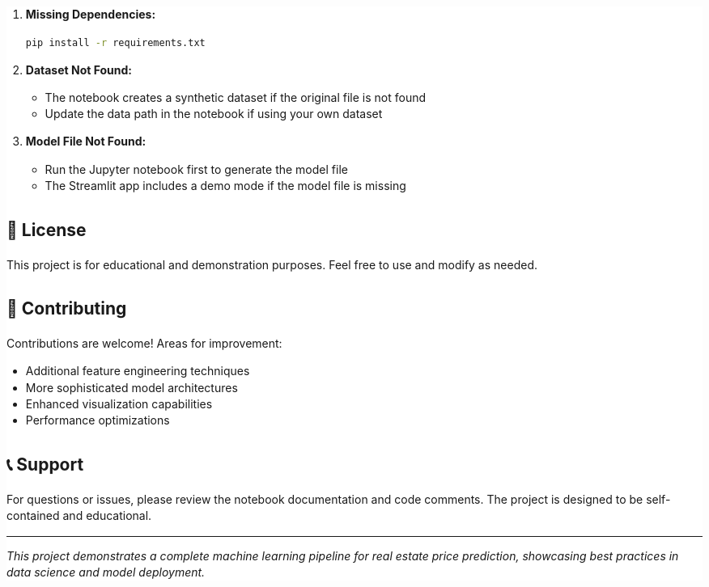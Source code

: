 1. **Missing Dependencies:**
   ```bash
   pip install -r requirements.txt
   ```

2. **Dataset Not Found:**
   - The notebook creates a synthetic dataset if the original file is not found
   - Update the data path in the notebook if using your own dataset

3. **Model File Not Found:**
   - Run the Jupyter notebook first to generate the model file
   - The Streamlit app includes a demo mode if the model file is missing

## 📄 License

This project is for educational and demonstration purposes. Feel free to use and modify as needed.

## 🤝 Contributing

Contributions are welcome! Areas for improvement:
- Additional feature engineering techniques
- More sophisticated model architectures
- Enhanced visualization capabilities
- Performance optimizations

## 📞 Support

For questions or issues, please review the notebook documentation and code comments. The project is designed to be self-contained and educational.

---

*This project demonstrates a complete machine learning pipeline for real estate price prediction, showcasing best practices in data science and model deployment.*
